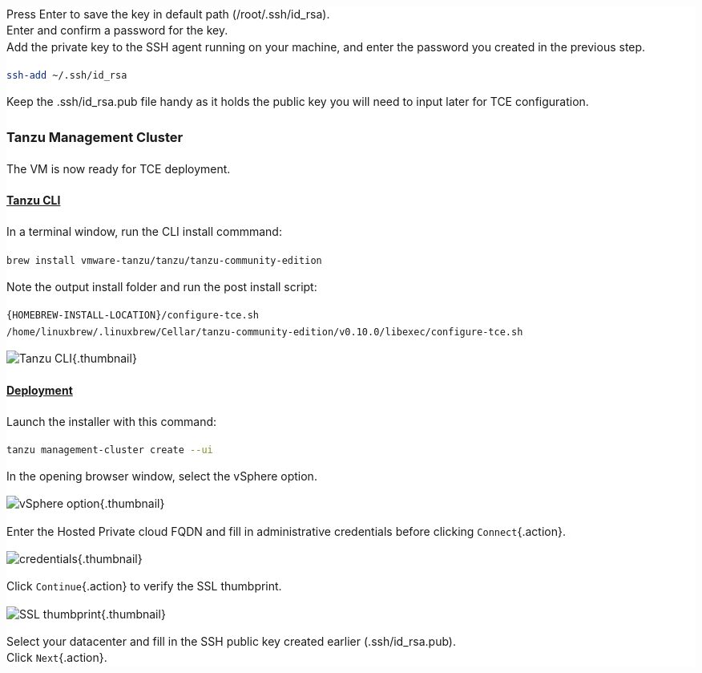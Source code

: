 Press Enter to save the key in default path (/root/.ssh/id_rsa).<br>
Enter and confirm a password for the key.<br>
Add the private key to the SSH agent running on your machine, and enter the password you created in the previous step.

```bash
ssh-add ~/.ssh/id_rsa
```

Keep the .ssh/id_rsa.pub file handy as it holds the public key you will need to input later for TCE configuration.

### Tanzu Management Cluster

The VM is now ready for TCE deployment.

#### [Tanzu CLI](https://tanzucommunityedition.io/docs/latest/cli-installation/)

In a terminal window, run the CLI install commmand:

```bash
brew install vmware-tanzu/tanzu/tanzu-community-edition
```
Note the output install folder and run the post install script: 

```bash
{HOMEBREW-INSTALL-LOCATION}/configure-tce.sh 
/home/linuxbrew/.linuxbrew/Cellar/tanzu-community-edition/v0.10.0/libexec/configure-tce.sh
```

![Tanzu CLI](images/en05tanzucli.png){.thumbnail}

#### [Deployment](https://tanzucommunityedition.io/docs/latest/vsphere-install-mgmt/)

Launch the installer with this command:

```bash
tanzu management-cluster create --ui
```

In the opening browser window, select the vSphere option.

![vSphere option](images/en06deploy.png){.thumbnail}

Enter the Hosted Private cloud FQDN and fill in administrative credentials before clicking `Connect`{.action}.

![credentials](images/en07connect.png){.thumbnail}

Click `Continue`{.action} to verify the SSL thumbprint.

![SSL thumbprint](images/en08ssl.png){.thumbnail}

Select your datacenter and fill in the SSH public key created earlier (.ssh/id_rsa.pub).<br>
Click `Next`{.action}.
